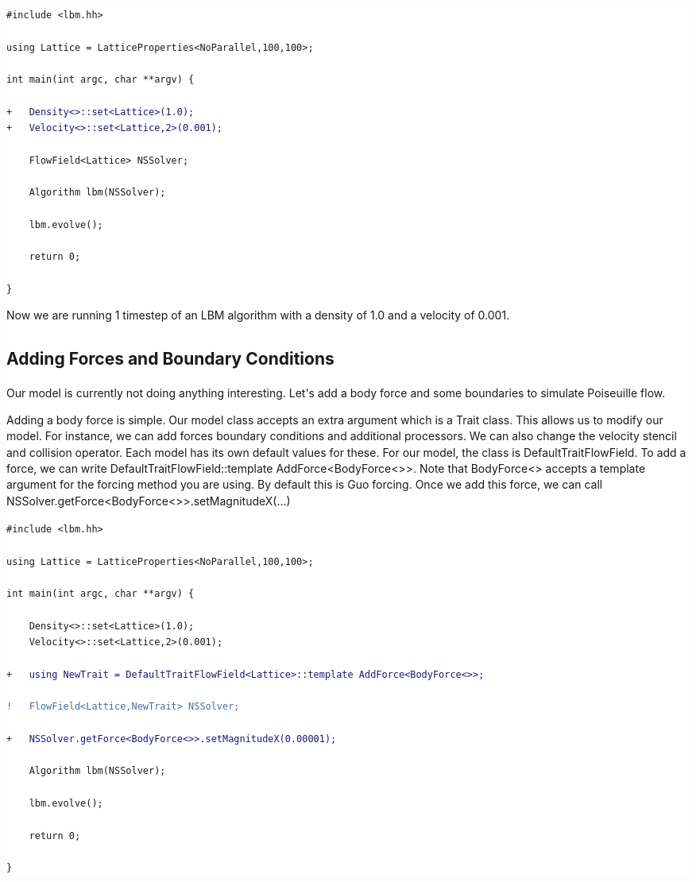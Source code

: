 ```diff
#include <lbm.hh>

using Lattice = LatticeProperties<NoParallel,100,100>;

int main(int argc, char **argv) {

+   Density<>::set<Lattice>(1.0);
+   Velocity<>::set<Lattice,2>(0.001);

    FlowField<Lattice> NSSolver;

    Algorithm lbm(NSSolver);

    lbm.evolve(); 
    
    return 0;

}
```

Now we are running 1 timestep of an LBM algorithm with a density of 1.0 and a velocity of 0.001.

## Adding Forces and Boundary Conditions

Our model is currently not doing anything interesting. Let's add a body force and some boundaries to simulate Poiseuille flow.

Adding a body force is simple. Our model class accepts an extra argument which is a Trait class. This allows us to modify our model. For instance, we can add forces boundary conditions and additional processors. We can also change the velocity stencil and collision operator.
Each model has its own default values for these. For our model, the class is DefaultTraitFlowField. To add a force, we can write DefaultTraitFlowField<Lattice>::template AddForce<BodyForce<>>.
Note that BodyForce<> accepts a template argument for the forcing method you are using. By default this is Guo forcing.
Once we add this force, we can call NSSolver.getForce<BodyForce<>>.setMagnitudeX(...)

```diff
#include <lbm.hh>

using Lattice = LatticeProperties<NoParallel,100,100>;

int main(int argc, char **argv) {

    Density<>::set<Lattice>(1.0);
    Velocity<>::set<Lattice,2>(0.001);

+   using NewTrait = DefaultTraitFlowField<Lattice>::template AddForce<BodyForce<>>;

!   FlowField<Lattice,NewTrait> NSSolver;

+   NSSolver.getForce<BodyForce<>>.setMagnitudeX(0.00001);

    Algorithm lbm(NSSolver);

    lbm.evolve(); 
    
    return 0;

}
```
 